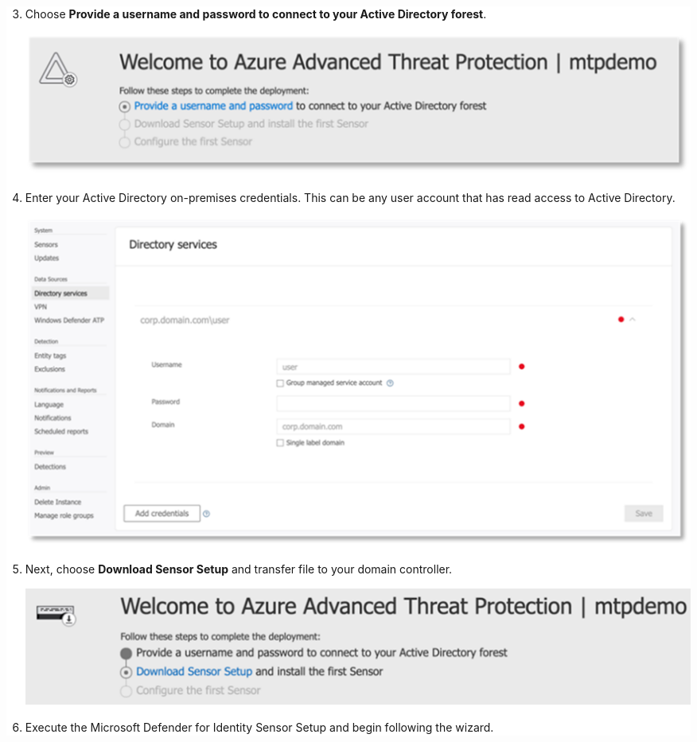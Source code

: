 3. Choose **Provide a username and password to connect to your Active Directory forest**.  

   ![Image of_Microsoft Defender for Identity welcome page](../../media/mtp-eval-44.png)

4. Enter your Active Directory on-premises credentials. This can be any user account that has read access to Active Directory.

   ![Image of_Microsoft Defender for Identity Directory services page where you should put your credentials](../../media/mtp-eval-45.png)

5. Next, choose **Download Sensor Setup** and transfer file to your domain controller.

   ![Image of_Microsoft Defender for Identity page where you can select Download Sensor Setup](../../media/mtp-eval-46.png)

6. Execute the Microsoft Defender for Identity Sensor Setup and begin following the wizard.
